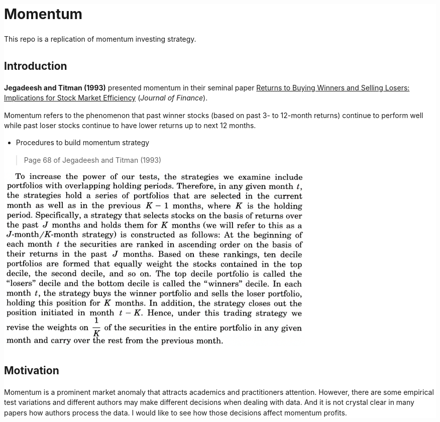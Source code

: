 # Momentum

This repo is a replication of momentum investing strategy.

## Introduction
**Jegadeesh and Titman (1993)** presented momentum in their seminal paper [Returns to Buying Winners
and Selling Losers: Implications for Stock Market Efficiency](https://www.jstor.org/stable/2328882) (*Journal of Finance*).

Momentum refers to the phenomenon that past winner stocks (based on past 3- to 12-month returns)
continue to perform well while past loser stocks continue to have lower returns up to next 12 months.

- Procedures to build momentum strategy
> Page 68 of Jegadeesh and Titman (1993)
<img src="figure/mom_jt.png" width="600"/>

## Motivation
Momentum is a prominent market anomaly that attracts academics and practitioners attention. However,
there are some empirical test variations and different authors may make different decisions when
dealing with data. And it is not crystal clear in many papers how authors process the data. I would
like to see how those decisions affect momentum profits.
